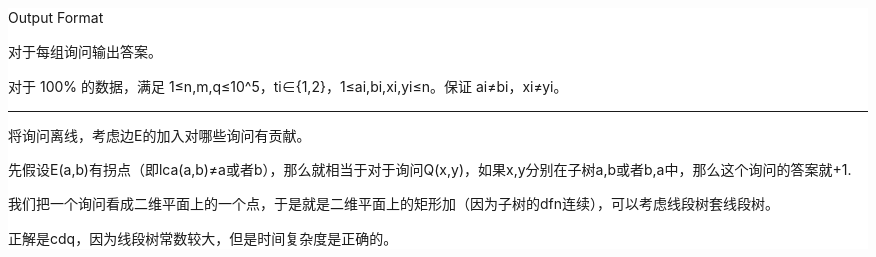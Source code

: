 Output Format

对于每组询问输出答案。

对于 100% 的数据，满足 1≤n,m,q≤10^5，ti​∈{1,2}，1≤ai​,bi​,xi​,yi​≤n。保证 ai​≠bi​，xi​≠yi​。

---

将询问离线，考虑边E的加入对哪些询问有贡献。

先假设E(a,b)有拐点（即lca(a,b)≠a或者b），那么就相当于对于询问Q(x,y)，如果x,y分别在子树a,b或者b,a中，那么这个询问的答案就+1.

我们把一个询问看成二维平面上的一个点，于是就是二维平面上的矩形加（因为子树的dfn连续），可以考虑线段树套线段树。



正解是cdq，因为线段树常数较大，但是时间复杂度是正确的。

